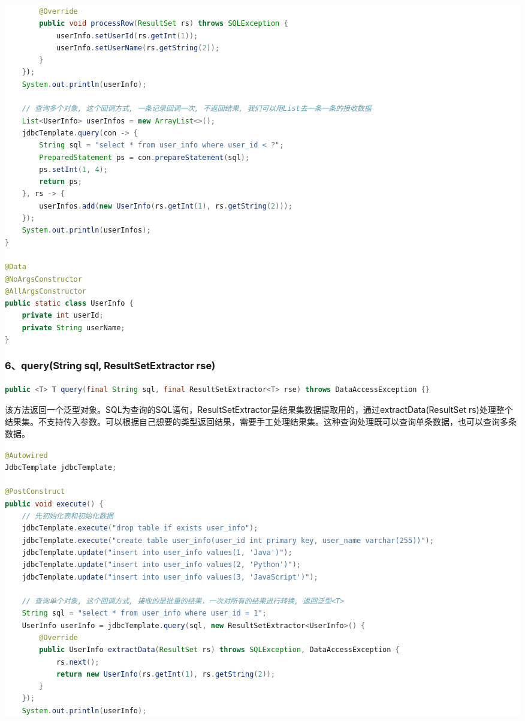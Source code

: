 ```java
        @Override
        public void processRow(ResultSet rs) throws SQLException {
            userInfo.setUserId(rs.getInt(1));
            userInfo.setUserName(rs.getString(2));
        }
    });
    System.out.println(userInfo);

    // 查询多个对象, 这个回调方式, 一条记录回调一次, 不返回结果, 我们可以用List去一条一条的接收数据
    List<UserInfo> userInfos = new ArrayList<>();
    jdbcTemplate.query(con -> {
        String sql = "select * from user_info where user_id < ?";
        PreparedStatement ps = con.prepareStatement(sql);
        ps.setInt(1, 4);
        return ps;
    }, rs -> {
        userInfos.add(new UserInfo(rs.getInt(1), rs.getString(2)));
    });
    System.out.println(userInfos);
}

@Data
@NoArgsConstructor
@AllArgsConstructor
public static class UserInfo {
    private int userId;
    private String userName;
}
```



### 6、query(String sql, ResultSetExtractor rse)

```java
public <T> T query(final String sql, final ResultSetExtractor<T> rse) throws DataAccessException {}
```

该方法返回一个泛型对象。SQL为查询的SQL语句，ResultSetExtractor是结果集数据提取用的，通过extractData(ResultSet rs)处理整个结果集。不支持传入参数。可以根据自己想要的类型返回结果，需要手工处理结果集。这种查询处理既可以查询单条数据，也可以查询多条数据。

```java
@Autowired
JdbcTemplate jdbcTemplate;

@PostConstruct
public void execute() {
    // 先初始化表和初始化数据
    jdbcTemplate.execute("drop table if exists user_info");
    jdbcTemplate.execute("create table user_info(user_id int primary key, user_name varchar(255))");
    jdbcTemplate.update("insert into user_info values(1, 'Java')");
    jdbcTemplate.update("insert into user_info values(2, 'Python')");
    jdbcTemplate.update("insert into user_info values(3, 'JavaScript')");

    // 查询单个对象, 这个回调方式, 接收的是批量的结果，一次对所有的结果进行转换, 返回泛型<T>
    String sql = "select * from user_info where user_id = 1";
    UserInfo userInfo = jdbcTemplate.query(sql, new ResultSetExtractor<UserInfo>() {
        @Override
        public UserInfo extractData(ResultSet rs) throws SQLException, DataAccessException {
            rs.next();
            return new UserInfo(rs.getInt(1), rs.getString(2));
        }
    });
    System.out.println(userInfo);

```